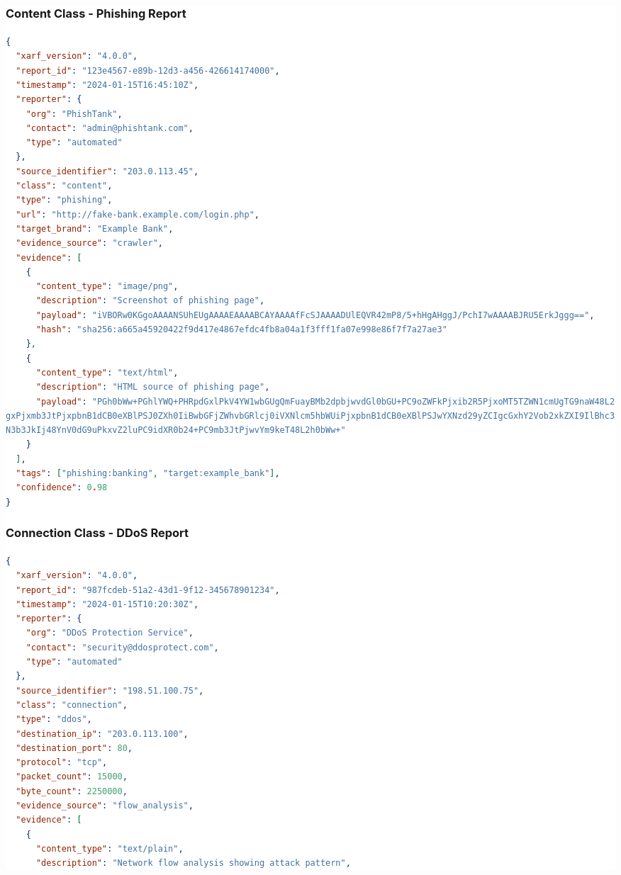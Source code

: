 ### Content Class - Phishing Report
```json
{
  "xarf_version": "4.0.0",
  "report_id": "123e4567-e89b-12d3-a456-426614174000",
  "timestamp": "2024-01-15T16:45:10Z",
  "reporter": {
    "org": "PhishTank",
    "contact": "admin@phishtank.com",
    "type": "automated"
  },
  "source_identifier": "203.0.113.45",
  "class": "content",
  "type": "phishing",
  "url": "http://fake-bank.example.com/login.php",
  "target_brand": "Example Bank",
  "evidence_source": "crawler",
  "evidence": [
    {
      "content_type": "image/png",
      "description": "Screenshot of phishing page",
      "payload": "iVBORw0KGgoAAAANSUhEUgAAAAEAAAABCAYAAAAfFcSJAAAADUlEQVR42mP8/5+hHgAHggJ/PchI7wAAAABJRU5ErkJggg==",
      "hash": "sha256:a665a45920422f9d417e4867efdc4fb8a04a1f3fff1fa07e998e86f7f7a27ae3"
    },
    {
      "content_type": "text/html",
      "description": "HTML source of phishing page",
      "payload": "PGh0bWw+PGhlYWQ+PHRpdGxlPkV4YW1wbGUgQmFuayBMb2dpbjwvdGl0bGU+PC9oZWFkPjxib2R5PjxoMT5TZWN1cmUgTG9naW48L2gxPjxmb3JtPjxpbnB1dCB0eXBlPSJ0ZXh0IiBwbGFjZWhvbGRlcj0iVXNlcm5hbWUiPjxpbnB1dCB0eXBlPSJwYXNzd29yZCIgcGxhY2Vob2xkZXI9IlBhc3N3b3JkIj48YnV0dG9uPkxvZ2luPC9idXR0b24+PC9mb3JtPjwvYm9keT48L2h0bWw+"
    }
  ],
  "tags": ["phishing:banking", "target:example_bank"],
  "confidence": 0.98
}
```

### Connection Class - DDoS Report
```json
{
  "xarf_version": "4.0.0",
  "report_id": "987fcdeb-51a2-43d1-9f12-345678901234",
  "timestamp": "2024-01-15T10:20:30Z",
  "reporter": {
    "org": "DDoS Protection Service",
    "contact": "security@ddosprotect.com",
    "type": "automated"
  },
  "source_identifier": "198.51.100.75",
  "class": "connection",
  "type": "ddos",
  "destination_ip": "203.0.113.100",
  "destination_port": 80,
  "protocol": "tcp",
  "packet_count": 15000,
  "byte_count": 2250000,
  "evidence_source": "flow_analysis",
  "evidence": [
    {
      "content_type": "text/plain",
      "description": "Network flow analysis showing attack pattern",
```